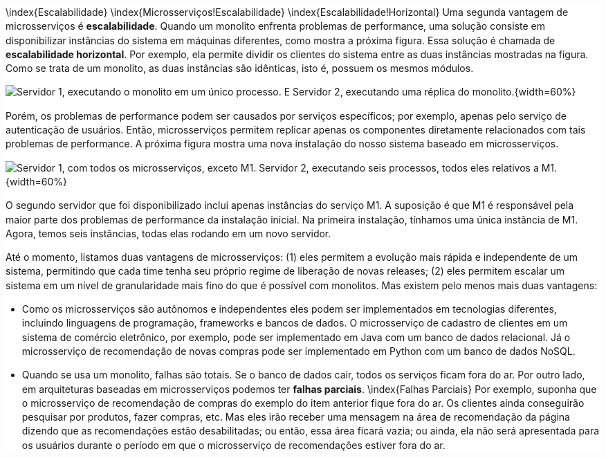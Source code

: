 \index{Escalabilidade}
\index{Microsserviços!Escalabilidade}
\index{Escalabilidade!Horizontal}
Uma segunda vantagem de microsserviços é **escalabilidade**. Quando um
monolito enfrenta problemas de performance, uma solução consiste em
disponibilizar instâncias do sistema em máquinas diferentes, como mostra
a próxima figura. Essa solução é chamada de **escalabilidade
horizontal**. Por exemplo, ela permite dividir os clientes do sistema
entre as duas instâncias mostradas na figura. Como se trata de um monolito, 
as duas instâncias são idênticas, isto é, possuem os mesmos módulos.

![Servidor 1, executando o monolito em um único processo.  E Servidor 2, executando uma réplica do monolito.](figs/cap7/monolito2){width=60%}

Porém, os problemas de performance podem ser causados por serviços
específicos; por exemplo, apenas pelo serviço de autenticação de
usuários. Então, microsserviços permitem replicar apenas os componentes
diretamente relacionados com tais problemas de performance. A próxima
figura mostra uma nova instalação do nosso sistema baseado em
microsserviços. 

![Servidor 1, com todos os microsserviços, exceto M1. Servidor 2, executando seis processos, todos eles relativos a M1.](figs/cap7/escalabilidade){width=60%}

O segundo servidor que foi disponibilizado inclui apenas
instâncias do serviço M1. A suposição é que M1 é responsável pela maior
parte dos problemas de performance da instalação inicial. Na primeira
instalação, tínhamos uma única instância de M1. Agora, temos seis
instâncias, todas elas rodando em um novo servidor.

Até o momento, listamos duas vantagens de microsserviços: (1) eles
permitem a evolução mais rápida e independente de um sistema, permitindo
que cada time tenha seu próprio regime de liberação de novas releases;
(2) eles permitem escalar um sistema em um nível de granularidade mais
fino do que é possível com monolitos. Mas existem pelo menos mais duas
vantagens:

*   Como os microsserviços são autônomos e independentes eles podem ser
    implementados em tecnologias diferentes, incluindo linguagens de
    programação, frameworks e bancos de dados. O microsserviço de
    cadastro de clientes em um sistema de comércio eletrônico, por
    exemplo, pode ser implementado em Java com um banco de dados
    relacional. Já o microsserviço de recomendação de novas compras
    pode ser implementado em Python com um banco de dados NoSQL.

*   Quando se usa um monolito, falhas são totais. Se o banco de dados
    cair, todos os serviços ficam fora do ar. Por outro lado, em
    arquiteturas baseadas em microsserviços podemos ter **falhas
    parciais**. \index{Falhas Parciais}
    Por exemplo, suponha que o microsserviço de
    recomendação de compras do exemplo do item anterior fique fora do
    ar. Os clientes ainda conseguirão pesquisar por produtos, fazer
    compras, etc. Mas eles irão receber uma mensagem na área de
    recomendação da página dizendo que as recomendações estão
    desabilitadas; ou então, essa área ficará vazia; ou ainda, ela não
    será apresentada para os usuários durante o período em que o
    microsserviço de recomendações estiver fora do ar.
